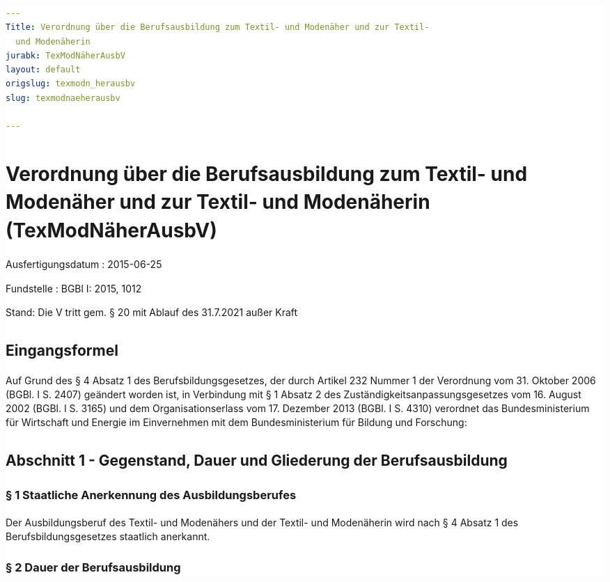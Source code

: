 ```yaml
---
Title: Verordnung über die Berufsausbildung zum Textil- und Modenäher und zur Textil-
  und Modenäherin
jurabk: TexModNäherAusbV
layout: default
origslug: texmodn_herausbv
slug: texmodnaeherausbv

---
```


# Verordnung über die Berufsausbildung zum Textil- und Modenäher und zur Textil- und Modenäherin (TexModNäherAusbV)

Ausfertigungsdatum
:   2015-06-25

Fundstelle
:   BGBl I: 2015, 1012

Stand: Die V tritt gem. § 20 mit Ablauf des 31.7.2021 außer Kraft
[^f789998_01_BJNR101200015]:     Diese Rechtsverordnung ist eine Ausbildungsordnung im Sinne des § 4
    des Berufsbildungsgesetzes. Die Ausbildungsordnung und der damit
    abgestimmte, von der Ständigen Konferenz der Kultusminister der Länder
    in der Bundesrepublik Deutschland beschlossene Rahmenlehrplan für die
    Berufsschule werden demnächst im amtlichen Teil des Bundesanzeigers
    veröffentlicht.


## Eingangsformel

Auf Grund des § 4 Absatz 1 des Berufsbildungsgesetzes, der durch
Artikel 232 Nummer 1 der Verordnung vom 31. Oktober 2006 (BGBl. I S.
2407) geändert worden ist, in Verbindung mit § 1 Absatz 2 des
Zuständigkeitsanpassungsgesetzes vom 16. August 2002 (BGBl. I S. 3165)
und dem Organisationserlass vom 17. Dezember 2013 (BGBl. I S. 4310)
verordnet das Bundesministerium für Wirtschaft und Energie im
Einvernehmen mit dem Bundesministerium für Bildung und Forschung:


## Abschnitt 1 - Gegenstand, Dauer und Gliederung der Berufsausbildung


### § 1 Staatliche Anerkennung des Ausbildungsberufes

Der Ausbildungsberuf des Textil- und Modenähers und der Textil- und
Modenäherin wird nach § 4 Absatz 1 des Berufsbildungsgesetzes
staatlich anerkannt.


### § 2 Dauer der Berufsausbildung

